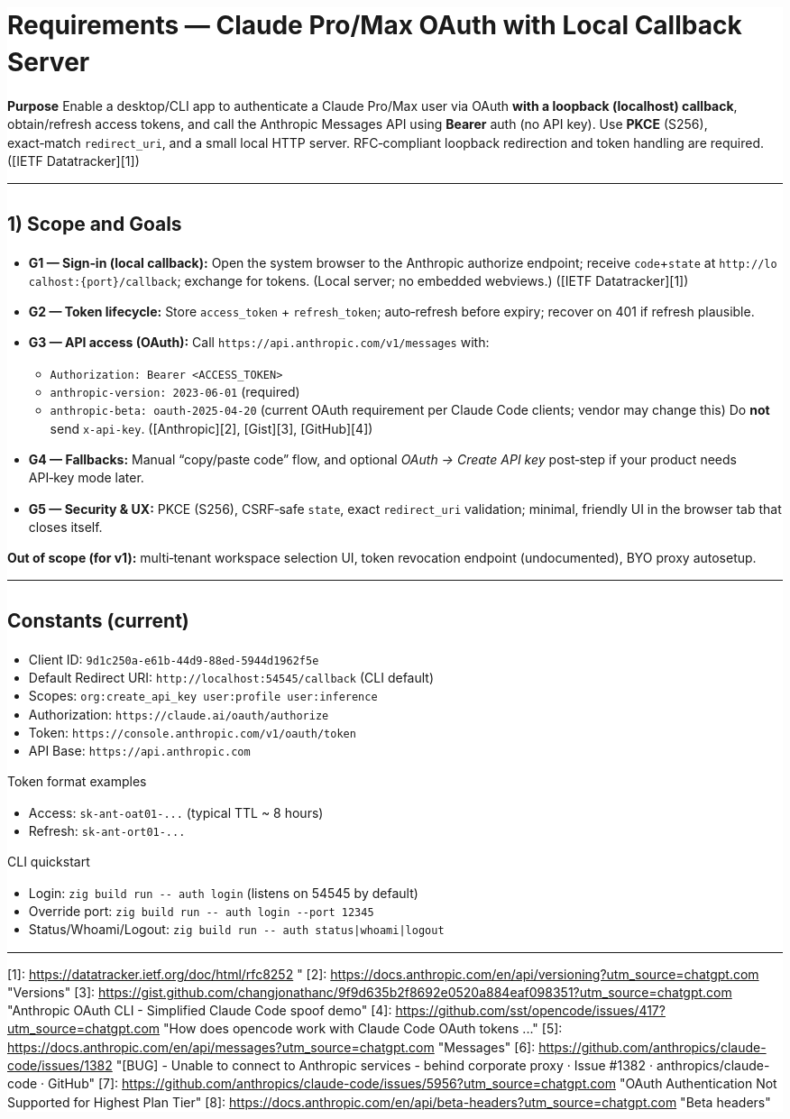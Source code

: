 # Requirements — Claude Pro/Max OAuth with Local Callback Server

**Purpose**
Enable a desktop/CLI app to authenticate a Claude Pro/Max user via OAuth **with a loopback (localhost) callback**, obtain/refresh access tokens, and call the Anthropic Messages API using **Bearer** auth (no API key). Use **PKCE** (S256), exact‑match `redirect_uri`, and a small local HTTP server. RFC‑compliant loopback redirection and token handling are required. ([IETF Datatracker][1])

---

## 1) Scope and Goals

* **G1 — Sign‑in (local callback):** Open the system browser to the Anthropic authorize endpoint; receive `code`+`state` at `http://localhost:{port}/callback`; exchange for tokens. (Local server; no embedded webviews.) ([IETF Datatracker][1])
* **G2 — Token lifecycle:** Store `access_token` + `refresh_token`; auto‑refresh before expiry; recover on 401 if refresh plausible.
* **G3 — API access (OAuth):** Call `https://api.anthropic.com/v1/messages` with:

  * `Authorization: Bearer <ACCESS_TOKEN>`
  * `anthropic-version: 2023-06-01` (required)
  * `anthropic-beta: oauth-2025-04-20` (current OAuth requirement per Claude Code clients; vendor may change this)
    Do **not** send `x-api-key`. ([Anthropic][2], [Gist][3], [GitHub][4])
* **G4 — Fallbacks:** Manual “copy/paste code” flow, and optional *OAuth → Create API key* post‑step if your product needs API‑key mode later.
* **G5 — Security & UX:** PKCE (S256), CSRF‑safe `state`, exact `redirect_uri` validation; minimal, friendly UI in the browser tab that closes itself.

**Out of scope (for v1):** multi‑tenant workspace selection UI, token revocation endpoint (undocumented), BYO proxy autosetup.

---

## Constants (current)

- Client ID: `9d1c250a-e61b-44d9-88ed-5944d1962f5e`
- Default Redirect URI: `http://localhost:54545/callback` (CLI default)
- Scopes: `org:create_api_key user:profile user:inference`
- Authorization: `https://claude.ai/oauth/authorize`
- Token: `https://console.anthropic.com/v1/oauth/token`
- API Base: `https://api.anthropic.com`

Token format examples
- Access: `sk-ant-oat01-...` (typical TTL ~ 8 hours)
- Refresh: `sk-ant-ort01-...`

CLI quickstart
- Login: `zig build run -- auth login` (listens on 54545 by default)
- Override port: `zig build run -- auth login --port 12345`
- Status/Whoami/Logout: `zig build run -- auth status|whoami|logout`

---

[1]: https://datatracker.ietf.org/doc/html/rfc8252 "
[2]: https://docs.anthropic.com/en/api/versioning?utm_source=chatgpt.com "Versions"
[3]: https://gist.github.com/changjonathanc/9f9d635b2f8692e0520a884eaf098351?utm_source=chatgpt.com "Anthropic OAuth CLI - Simplified Claude Code spoof demo"
[4]: https://github.com/sst/opencode/issues/417?utm_source=chatgpt.com "How does opencode work with Claude Code OAuth tokens ..."
[5]: https://docs.anthropic.com/en/api/messages?utm_source=chatgpt.com "Messages"
[6]: https://github.com/anthropics/claude-code/issues/1382 "[BUG] - Unable to connect to Anthropic services - behind corporate proxy · Issue #1382 · anthropics/claude-code · GitHub"
[7]: https://github.com/anthropics/claude-code/issues/5956?utm_source=chatgpt.com "OAuth Authentication Not Supported for Highest Plan Tier"
[8]: https://docs.anthropic.com/en/api/beta-headers?utm_source=chatgpt.com "Beta headers"